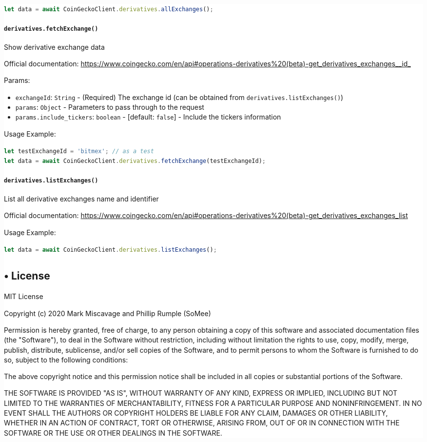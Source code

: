 ```javascript
let data = await CoinGeckoClient.derivatives.allExchanges();
```

#### `derivatives.fetchExchange()`

Show derivative exchange data

Official documentation: <https://www.coingecko.com/en/api#operations-derivatives%20(beta)-get_derivatives_exchanges__id_>

Params:

- `exchangeId`: `String` - (Required) The exchange id (can be obtained from `derivatives.listExchanges()`)
- `params`: `Object` - Parameters to pass through to the request
- `params.include_tickers`: `boolean` - [default: `false`] - Include the tickers information

Usage Example:

```javascript
let testExchangeId = 'bitmex'; // as a test
let data = await CoinGeckoClient.derivatives.fetchExchange(testExchangeId);
```

#### `derivatives.listExchanges()`

List all derivative exchanges name and identifier

Official documentation: <https://www.coingecko.com/en/api#operations-derivatives%20(beta)-get_derivatives_exchanges_list>

Usage Example:

```javascript
let data = await CoinGeckoClient.derivatives.listExchanges();
```

## • License

MIT License

Copyright (c) 2020 Mark Miscavage and Phillip Rumple (SoMee)

Permission is hereby granted, free of charge, to any person obtaining a copy
of this software and associated documentation files (the "Software"), to deal
in the Software without restriction, including without limitation the rights
to use, copy, modify, merge, publish, distribute, sublicense, and/or sell
copies of the Software, and to permit persons to whom the Software is
furnished to do so, subject to the following conditions:

The above copyright notice and this permission notice shall be included in all
copies or substantial portions of the Software.

THE SOFTWARE IS PROVIDED "AS IS", WITHOUT WARRANTY OF ANY KIND, EXPRESS OR
IMPLIED, INCLUDING BUT NOT LIMITED TO THE WARRANTIES OF MERCHANTABILITY,
FITNESS FOR A PARTICULAR PURPOSE AND NONINFRINGEMENT. IN NO EVENT SHALL THE
AUTHORS OR COPYRIGHT HOLDERS BE LIABLE FOR ANY CLAIM, DAMAGES OR OTHER
LIABILITY, WHETHER IN AN ACTION OF CONTRACT, TORT OR OTHERWISE, ARISING FROM,
OUT OF OR IN CONNECTION WITH THE SOFTWARE OR THE USE OR OTHER DEALINGS IN THE
SOFTWARE.
